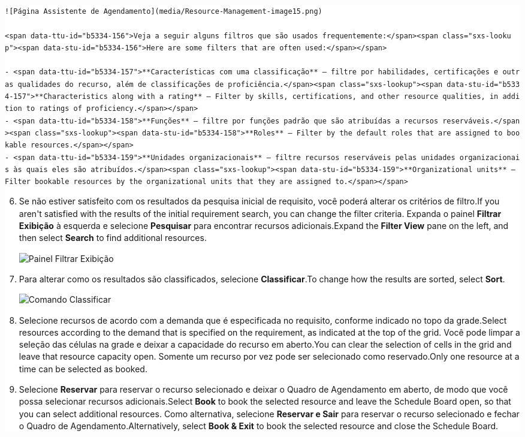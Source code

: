     ![Página Assistente de Agendamento](media/Resource-Management-image15.png)

    <span data-ttu-id="b5334-156">Veja a seguir alguns filtros que são usados frequentemente:</span><span class="sxs-lookup"><span data-stu-id="b5334-156">Here are some filters that are often used:</span></span>

    - <span data-ttu-id="b5334-157">**Características com uma classificação** – filtre por habilidades, certificações e outras qualidades do recurso, além de classificações de proficiência.</span><span class="sxs-lookup"><span data-stu-id="b5334-157">**Characteristics along with a rating** – Filter by skills, certifications, and other resource qualities, in addition to ratings of proficiency.</span></span>
    - <span data-ttu-id="b5334-158">**Funções** – filtre por funções padrão que são atribuídas a recursos reserváveis.</span><span class="sxs-lookup"><span data-stu-id="b5334-158">**Roles** – Filter by the default roles that are assigned to bookable resources.</span></span>
    - <span data-ttu-id="b5334-159">**Unidades organizacionais** – filtre recursos reserváveis pelas unidades organizacionais às quais eles são atribuídos.</span><span class="sxs-lookup"><span data-stu-id="b5334-159">**Organizational units** – Filter bookable resources by the organizational units that they are assigned to.</span></span>

6. <span data-ttu-id="b5334-160">Se não estiver satisfeito com os resultados da pesquisa inicial de requisito, você poderá alterar os critérios de filtro.</span><span class="sxs-lookup"><span data-stu-id="b5334-160">If you aren't satisfied with the results of the initial requirement search, you can change the filter criteria.</span></span> <span data-ttu-id="b5334-161">Expanda o painel **Filtrar Exibição** à esquerda e selecione **Pesquisar** para encontrar recursos adicionais.</span><span class="sxs-lookup"><span data-stu-id="b5334-161">Expand the **Filter View** pane on the left, and then select **Search** to find additional resources.</span></span>

    ![Painel Filtrar Exibição](media/Resource-Management-image16.png)

7. <span data-ttu-id="b5334-163">Para alterar como os resultados são classificados, selecione **Classificar**.</span><span class="sxs-lookup"><span data-stu-id="b5334-163">To change how the results are sorted, select **Sort**.</span></span>

    ![Comando Classificar](media/Resource-Management-image17.png)

8. <span data-ttu-id="b5334-165">Selecione recursos de acordo com a demanda que é especificada no requisito, conforme indicado no topo da grade.</span><span class="sxs-lookup"><span data-stu-id="b5334-165">Select resources according to the demand that is specified on the requirement, as indicated at the top of the grid.</span></span> <span data-ttu-id="b5334-166">Você pode limpar a seleção das células na grade e deixar a capacidade do recurso em aberto.</span><span class="sxs-lookup"><span data-stu-id="b5334-166">You can clear the selection of cells in the grid and leave that resource capacity open.</span></span> <span data-ttu-id="b5334-167">Somente um recurso por vez pode ser selecionado como reservado.</span><span class="sxs-lookup"><span data-stu-id="b5334-167">Only one resource at a time can be selected as booked.</span></span>

9. <span data-ttu-id="b5334-168">Selecione **Reservar** para reservar o recurso selecionado e deixar o Quadro de Agendamento em aberto, de modo que você possa selecionar recursos adicionais.</span><span class="sxs-lookup"><span data-stu-id="b5334-168">Select **Book** to book the selected resource and leave the Schedule Board open, so that you can select additional resources.</span></span> <span data-ttu-id="b5334-169">Como alternativa, selecione **Reservar e Sair** para reservar o recurso selecionado e fechar o Quadro de Agendamento.</span><span class="sxs-lookup"><span data-stu-id="b5334-169">Alternatively, select **Book & Exit** to book the selected resource and close the Schedule Board.</span></span>
